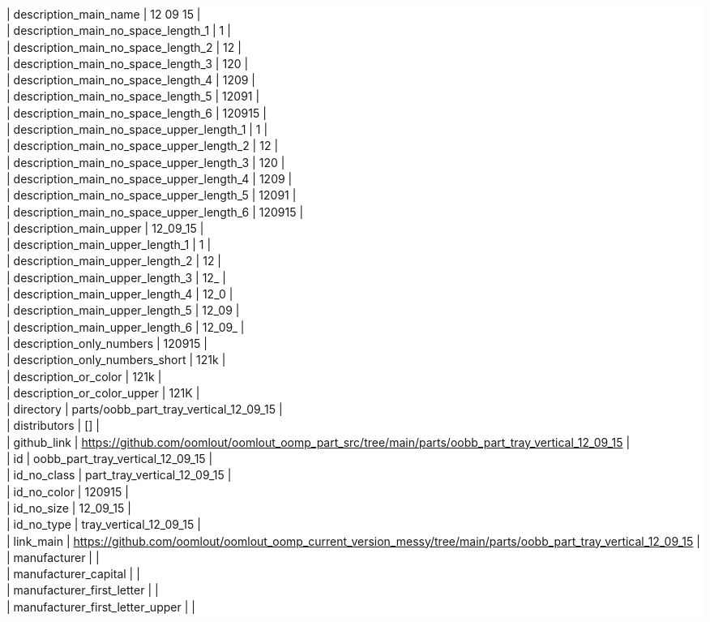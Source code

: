 | description_main_name | 12 09 15 |  
| description_main_no_space_length_1 | 1 |  
| description_main_no_space_length_2 | 12 |  
| description_main_no_space_length_3 | 120 |  
| description_main_no_space_length_4 | 1209 |  
| description_main_no_space_length_5 | 12091 |  
| description_main_no_space_length_6 | 120915 |  
| description_main_no_space_upper_length_1 | 1 |  
| description_main_no_space_upper_length_2 | 12 |  
| description_main_no_space_upper_length_3 | 120 |  
| description_main_no_space_upper_length_4 | 1209 |  
| description_main_no_space_upper_length_5 | 12091 |  
| description_main_no_space_upper_length_6 | 120915 |  
| description_main_upper | 12_09_15 |  
| description_main_upper_length_1 | 1 |  
| description_main_upper_length_2 | 12 |  
| description_main_upper_length_3 | 12_ |  
| description_main_upper_length_4 | 12_0 |  
| description_main_upper_length_5 | 12_09 |  
| description_main_upper_length_6 | 12_09_ |  
| description_only_numbers | 120915 |  
| description_only_numbers_short | 121k |  
| description_or_color | 121k |  
| description_or_color_upper | 121K |  
| directory | parts/oobb_part_tray_vertical_12_09_15 |  
| distributors | [] |  
| github_link | https://github.com/oomlout/oomlout_oomp_part_src/tree/main/parts/oobb_part_tray_vertical_12_09_15 |  
| id | oobb_part_tray_vertical_12_09_15 |  
| id_no_class | part_tray_vertical_12_09_15 |  
| id_no_color | 120915 |  
| id_no_size | 12_09_15 |  
| id_no_type | tray_vertical_12_09_15 |  
| link_main | https://github.com/oomlout/oomlout_oomp_current_version_messy/tree/main/parts/oobb_part_tray_vertical_12_09_15 |  
| manufacturer |  |  
| manufacturer_capital |  |  
| manufacturer_first_letter |  |  
| manufacturer_first_letter_upper |  |  